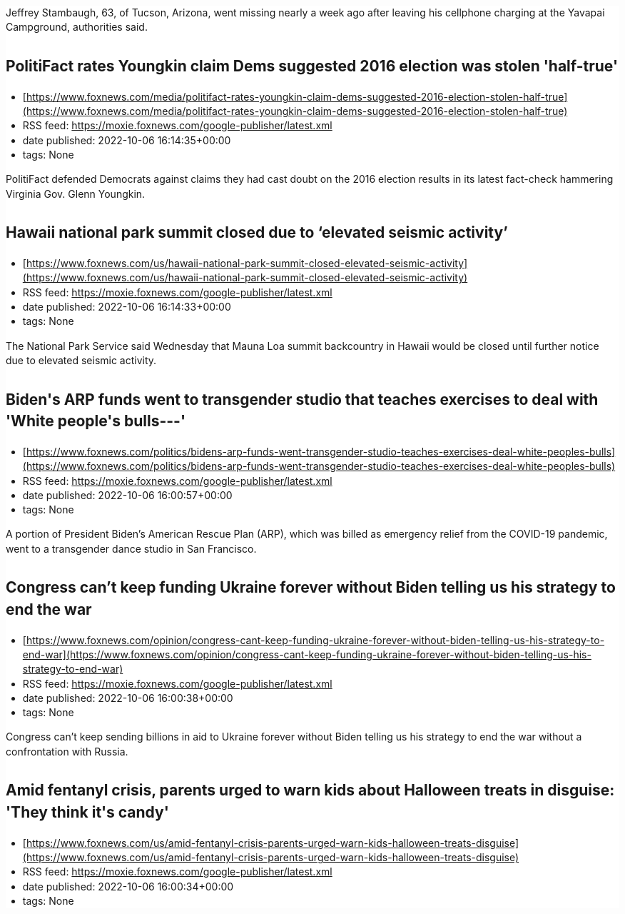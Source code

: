 Jeffrey Stambaugh, 63, of Tucson, Arizona, went missing nearly a week ago after leaving his cellphone charging at the Yavapai Campground, authorities said.

## PolitiFact rates Youngkin claim Dems suggested 2016 election was stolen 'half-true'
 - [https://www.foxnews.com/media/politifact-rates-youngkin-claim-dems-suggested-2016-election-stolen-half-true](https://www.foxnews.com/media/politifact-rates-youngkin-claim-dems-suggested-2016-election-stolen-half-true)
 - RSS feed: https://moxie.foxnews.com/google-publisher/latest.xml
 - date published: 2022-10-06 16:14:35+00:00
 - tags: None

PolitiFact defended Democrats against claims they had cast doubt on the 2016 election results in its latest fact-check hammering Virginia Gov. Glenn Youngkin.

## Hawaii national park summit closed due to ‘elevated seismic activity’
 - [https://www.foxnews.com/us/hawaii-national-park-summit-closed-elevated-seismic-activity](https://www.foxnews.com/us/hawaii-national-park-summit-closed-elevated-seismic-activity)
 - RSS feed: https://moxie.foxnews.com/google-publisher/latest.xml
 - date published: 2022-10-06 16:14:33+00:00
 - tags: None

The National Park Service said Wednesday that Mauna Loa summit backcountry in Hawaii would be closed until further notice due to elevated seismic activity.

## Biden's ARP funds went to transgender studio that teaches exercises to deal with 'White people's bulls---'
 - [https://www.foxnews.com/politics/bidens-arp-funds-went-transgender-studio-teaches-exercises-deal-white-peoples-bulls](https://www.foxnews.com/politics/bidens-arp-funds-went-transgender-studio-teaches-exercises-deal-white-peoples-bulls)
 - RSS feed: https://moxie.foxnews.com/google-publisher/latest.xml
 - date published: 2022-10-06 16:00:57+00:00
 - tags: None

A portion of President Biden’s American Rescue Plan (ARP), which was billed as emergency relief from the COVID-19 pandemic, went to a transgender dance studio in San Francisco.

## Congress can’t keep funding Ukraine forever without Biden telling us his strategy to end the war
 - [https://www.foxnews.com/opinion/congress-cant-keep-funding-ukraine-forever-without-biden-telling-us-his-strategy-to-end-war](https://www.foxnews.com/opinion/congress-cant-keep-funding-ukraine-forever-without-biden-telling-us-his-strategy-to-end-war)
 - RSS feed: https://moxie.foxnews.com/google-publisher/latest.xml
 - date published: 2022-10-06 16:00:38+00:00
 - tags: None

Congress can’t keep sending billions in aid to Ukraine forever without Biden telling us his strategy to end the war without a confrontation with Russia.

## Amid fentanyl crisis, parents urged to warn kids about Halloween treats in disguise: 'They think it's candy'
 - [https://www.foxnews.com/us/amid-fentanyl-crisis-parents-urged-warn-kids-halloween-treats-disguise](https://www.foxnews.com/us/amid-fentanyl-crisis-parents-urged-warn-kids-halloween-treats-disguise)
 - RSS feed: https://moxie.foxnews.com/google-publisher/latest.xml
 - date published: 2022-10-06 16:00:34+00:00
 - tags: None
